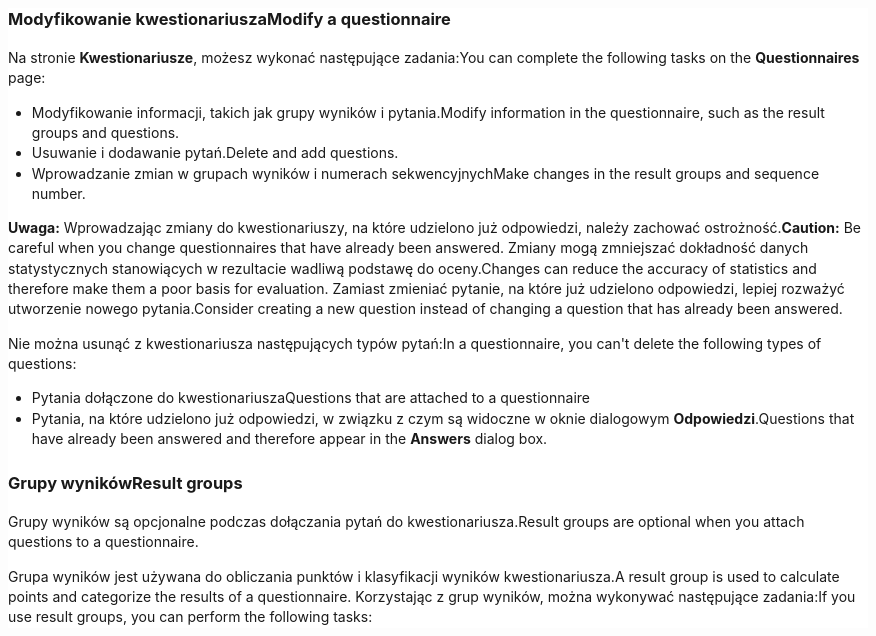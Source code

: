 ### <a name="modify-a-questionnaire"></a><span data-ttu-id="e9872-217">Modyfikowanie kwestionariusza</span><span class="sxs-lookup"><span data-stu-id="e9872-217">Modify a questionnaire</span></span>

<span data-ttu-id="e9872-218">Na stronie **Kwestionariusze**, możesz wykonać następujące zadania:</span><span class="sxs-lookup"><span data-stu-id="e9872-218">You can complete the following tasks on the **Questionnaires** page:</span></span>

-   <span data-ttu-id="e9872-219">Modyfikowanie informacji, takich jak grupy wyników i pytania.</span><span class="sxs-lookup"><span data-stu-id="e9872-219">Modify information in the questionnaire, such as the result groups and questions.</span></span>
-   <span data-ttu-id="e9872-220">Usuwanie i dodawanie pytań.</span><span class="sxs-lookup"><span data-stu-id="e9872-220">Delete and add questions.</span></span>
-   <span data-ttu-id="e9872-221">Wprowadzanie zmian w grupach wyników i numerach sekwencyjnych</span><span class="sxs-lookup"><span data-stu-id="e9872-221">Make changes in the result groups and sequence number.</span></span> 

<span data-ttu-id="e9872-222">**Uwaga:** Wprowadzając zmiany do kwestionariuszy, na które udzielono już odpowiedzi, należy zachować ostrożność.</span><span class="sxs-lookup"><span data-stu-id="e9872-222">**Caution:** Be careful when you change questionnaires that have already been answered.</span></span> <span data-ttu-id="e9872-223">Zmiany mogą zmniejszać dokładność danych statystycznych stanowiących w rezultacie wadliwą podstawę do oceny.</span><span class="sxs-lookup"><span data-stu-id="e9872-223">Changes can reduce the accuracy of statistics and therefore make them a poor basis for evaluation.</span></span> <span data-ttu-id="e9872-224">Zamiast zmieniać pytanie, na które już udzielono odpowiedzi, lepiej rozważyć utworzenie nowego pytania.</span><span class="sxs-lookup"><span data-stu-id="e9872-224">Consider creating a new question instead of changing a question that has already been answered.</span></span>

<span data-ttu-id="e9872-225">Nie można usunąć z kwestionariusza następujących typów pytań:</span><span class="sxs-lookup"><span data-stu-id="e9872-225">In a questionnaire, you can't delete the following types of questions:</span></span>

-   <span data-ttu-id="e9872-226">Pytania dołączone do kwestionariusza</span><span class="sxs-lookup"><span data-stu-id="e9872-226">Questions that are attached to a questionnaire</span></span>
-   <span data-ttu-id="e9872-227">Pytania, na które udzielono już odpowiedzi, w związku z czym są widoczne w oknie dialogowym **Odpowiedzi**.</span><span class="sxs-lookup"><span data-stu-id="e9872-227">Questions that have already been answered and therefore appear in the **Answers** dialog box.</span></span>

### <a name="result-groups"></a><span data-ttu-id="e9872-228">Grupy wyników</span><span class="sxs-lookup"><span data-stu-id="e9872-228">Result groups</span></span>

<span data-ttu-id="e9872-229">Grupy wyników są opcjonalne podczas dołączania pytań do kwestionariusza.</span><span class="sxs-lookup"><span data-stu-id="e9872-229">Result groups are optional when you attach questions to a questionnaire.</span></span> 

<span data-ttu-id="e9872-230">Grupa wyników jest używana do obliczania punktów i klasyfikacji wyników kwestionariusza.</span><span class="sxs-lookup"><span data-stu-id="e9872-230">A result group is used to calculate points and categorize the results of a questionnaire.</span></span> <span data-ttu-id="e9872-231">Korzystając z grup wyników, można wykonywać następujące zadania:</span><span class="sxs-lookup"><span data-stu-id="e9872-231">If you use result groups, you can perform the following tasks:</span></span>
